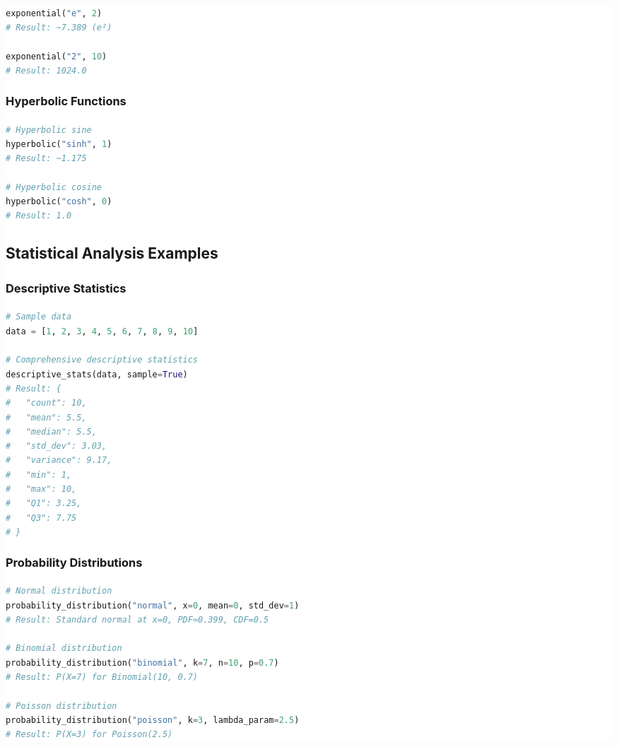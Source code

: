 ```python
exponential("e", 2)
# Result: ~7.389 (e²)

exponential("2", 10)
# Result: 1024.0
```

### Hyperbolic Functions

```python
# Hyperbolic sine
hyperbolic("sinh", 1)
# Result: ~1.175

# Hyperbolic cosine
hyperbolic("cosh", 0)
# Result: 1.0
```

## Statistical Analysis Examples

### Descriptive Statistics

```python
# Sample data
data = [1, 2, 3, 4, 5, 6, 7, 8, 9, 10]

# Comprehensive descriptive statistics
descriptive_stats(data, sample=True)
# Result: {
#   "count": 10,
#   "mean": 5.5,
#   "median": 5.5,
#   "std_dev": 3.03,
#   "variance": 9.17,
#   "min": 1,
#   "max": 10,
#   "Q1": 3.25,
#   "Q3": 7.75
# }
```

### Probability Distributions

```python
# Normal distribution
probability_distribution("normal", x=0, mean=0, std_dev=1)
# Result: Standard normal at x=0, PDF≈0.399, CDF=0.5

# Binomial distribution
probability_distribution("binomial", k=7, n=10, p=0.7)
# Result: P(X=7) for Binomial(10, 0.7)

# Poisson distribution
probability_distribution("poisson", k=3, lambda_param=2.5)
# Result: P(X=3) for Poisson(2.5)
```
